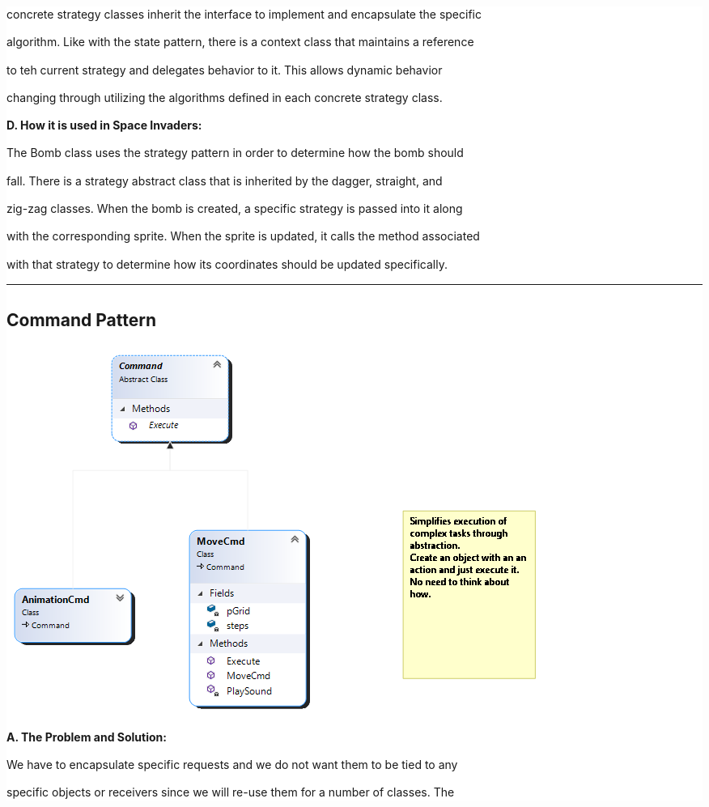 concrete strategy classes inherit the interface to implement and encapsulate the specific

algorithm. Like with the state pattern, there is a context class that maintains a reference

to teh current strategy and delegates behavior to it. This allows dynamic behavior

changing through utilizing the algorithms defined in each concrete strategy class.

**D. How it is used in Space Invaders:**

The Bomb class uses the strategy pattern in order to determine how the bomb should

fall. There is a strategy abstract class that is inherited by the dagger, straight, and

zig-zag classes. When the bomb is created, a specific strategy is passed into it along

with the corresponding sprite. When the sprite is updated, it calls the method associated

with that strategy to determine how its coordinates should be updated specifically.


___

<a name="br12"></a> 

## **Command Pattern**
![Main Interface](Images/command.png)
<br>

**A. The Problem and Solution:**

We have to encapsulate specific requests and we do not want them to be tied to any

specific objects or receivers since we will re-use them for a number of classes. The
